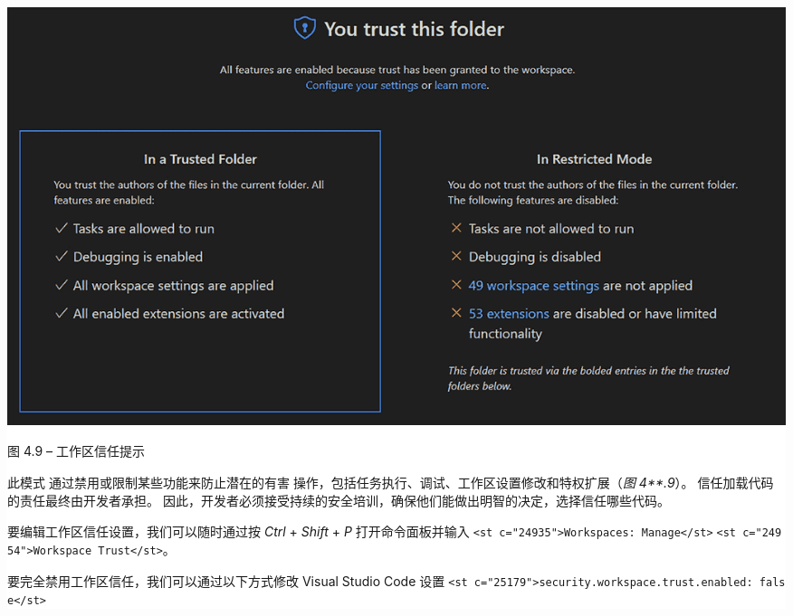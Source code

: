 ![图 4.9 – 工作区信任提示](img/B19710_04_09.jpg)

<st c="24340">图 4.9 – 工作区信任提示</st>

<st c="24375">此模式</st> <st c="24385">通过禁用或限制某些功能来防止潜在的有害</st> <st c="24415">操作，包括任务执行、调试、工作区设置修改和特权扩展（</st>*<st c="24577">图 4</st>**<st c="24586">.9</st>*<st c="24588">）。</st> <st c="24592">信任加载代码的责任最终由开发者承担。</st> <st c="24679">因此，开发者必须接受持续的安全培训，确保他们能做出明智的决定，选择信任哪些代码。</st>

<st c="24826">要编辑工作区信任设置，我们可以随时通过按</st> *<st c="24909">Ctrl</st>* <st c="24913">+</st> *<st c="24916">Shift</st>* <st c="24921">+</st> *<st c="24924">P</st>* <st c="24925">打开命令面板并输入</st> `<st c="24935">Workspaces: Manage</st>` `<st c="24954">Workspace Trust</st>`<st c="24969">。</st>

<st c="24970">要完全禁用工作区信任，我们可以通过以下方式修改 Visual Studio Code 设置</st> `<st c="25179">security.workspace.trust.enabled: false</st>`
